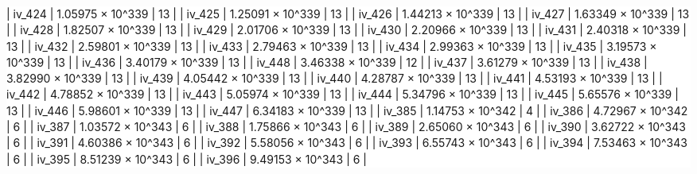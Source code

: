 | iv_424 | 1.05975 × 10^339 | 13 |
| iv_425 | 1.25091 × 10^339 | 13 |
| iv_426 | 1.44213 × 10^339 | 13 |
| iv_427 | 1.63349 × 10^339 | 13 |
| iv_428 | 1.82507 × 10^339 | 13 |
| iv_429 | 2.01706 × 10^339 | 13 |
| iv_430 | 2.20966 × 10^339 | 13 |
| iv_431 | 2.40318 × 10^339 | 13 |
| iv_432 | 2.59801 × 10^339 | 13 |
| iv_433 | 2.79463 × 10^339 | 13 |
| iv_434 | 2.99363 × 10^339 | 13 |
| iv_435 | 3.19573 × 10^339 | 13 |
| iv_436 | 3.40179 × 10^339 | 13 |
| iv_448 | 3.46338 × 10^339 | 12 |
| iv_437 | 3.61279 × 10^339 | 13 |
| iv_438 | 3.82990 × 10^339 | 13 |
| iv_439 | 4.05442 × 10^339 | 13 |
| iv_440 | 4.28787 × 10^339 | 13 |
| iv_441 | 4.53193 × 10^339 | 13 |
| iv_442 | 4.78852 × 10^339 | 13 |
| iv_443 | 5.05974 × 10^339 | 13 |
| iv_444 | 5.34796 × 10^339 | 13 |
| iv_445 | 5.65576 × 10^339 | 13 |
| iv_446 | 5.98601 × 10^339 | 13 |
| iv_447 | 6.34183 × 10^339 | 13 |
| iv_385 | 1.14753 × 10^342 | 4 |
| iv_386 | 4.72967 × 10^342 | 6 |
| iv_387 | 1.03572 × 10^343 | 6 |
| iv_388 | 1.75866 × 10^343 | 6 |
| iv_389 | 2.65060 × 10^343 | 6 |
| iv_390 | 3.62722 × 10^343 | 6 |
| iv_391 | 4.60386 × 10^343 | 6 |
| iv_392 | 5.58056 × 10^343 | 6 |
| iv_393 | 6.55743 × 10^343 | 6 |
| iv_394 | 7.53463 × 10^343 | 6 |
| iv_395 | 8.51239 × 10^343 | 6 |
| iv_396 | 9.49153 × 10^343 | 6 |